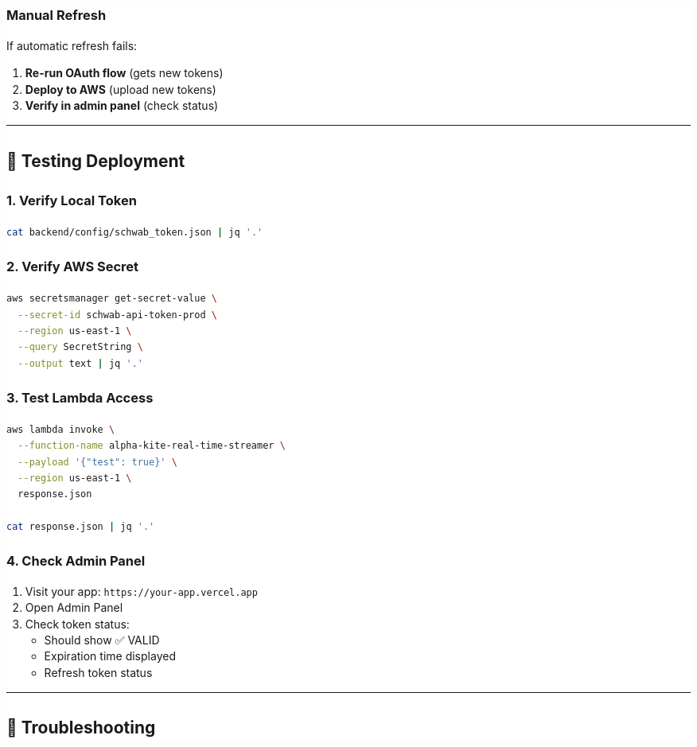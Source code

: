 ### Manual Refresh

If automatic refresh fails:

1. **Re-run OAuth flow** (gets new tokens)
2. **Deploy to AWS** (upload new tokens)
3. **Verify in admin panel** (check status)

---

## 🧪 Testing Deployment

### 1. Verify Local Token

```bash
cat backend/config/schwab_token.json | jq '.'
```

### 2. Verify AWS Secret

```bash
aws secretsmanager get-secret-value \
  --secret-id schwab-api-token-prod \
  --region us-east-1 \
  --query SecretString \
  --output text | jq '.'
```

### 3. Test Lambda Access

```bash
aws lambda invoke \
  --function-name alpha-kite-real-time-streamer \
  --payload '{"test": true}' \
  --region us-east-1 \
  response.json

cat response.json | jq '.'
```

### 4. Check Admin Panel

1. Visit your app: `https://your-app.vercel.app`
2. Open Admin Panel
3. Check token status:
   - Should show ✅ VALID
   - Expiration time displayed
   - Refresh token status

---

## 🚨 Troubleshooting

